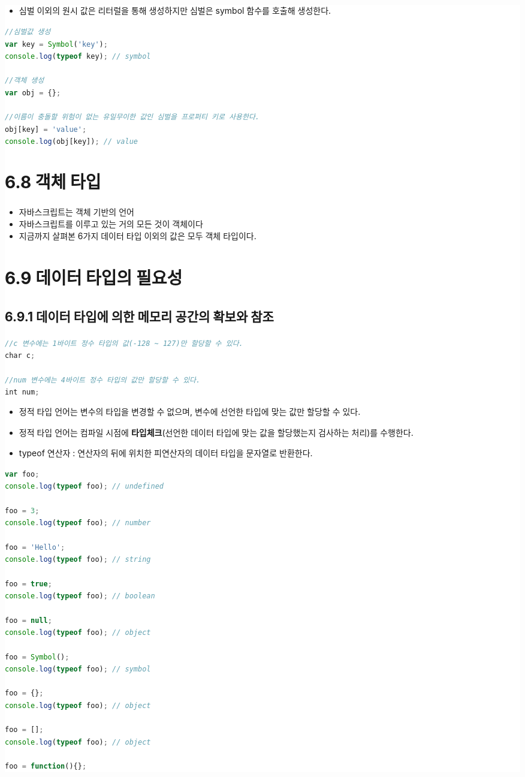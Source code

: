 - 심벌 이외의 원시 값은 리터럴을 통해 생성하지만 심벌은 symbol 함수를 호출해 생성한다.

```jsx
//심벌값 생성
var key = Symbol('key');
console.log(typeof key); // symbol

//객체 생성
var obj = {};

//이름이 충돌할 위험이 없는 유일무이한 값인 심벌을 프로퍼티 키로 사용한다.
obj[key] = 'value';
console.log(obj[key]); // value
```

# 6.8 객체 타입

- 자바스크립트는 객체 기반의 언어
- 자바스크립트를 이루고 있는 거의 모든 것이 객체이다
- 지금까지 살펴본 6가지 데이터 타입 이외의 값은 모두 객체 타입이다.

# 6.9 데이터 타입의 필요성

## 6.9.1 데이터 타입에 의한 메모리 공간의 확보와 참조

```jsx
//c 변수에는 1바이트 정수 타입의 값(-128 ~ 127)만 할당할 수 있다.
char c;

//num 변수에는 4바이트 정수 타입의 값만 할당할 수 있다.
int num;
```

- 정적 타입 언어는 변수의 타입을 변경할 수 없으며, 변수에 선언한 타입에 맞는 값만 할당할 수 있다.
- 정적 타입 언어는 컴파일 시점에 **타입체크**(선언한 데이터 타입에 맞는 값을 할당했는지 검사하는 처리)를 수행한다.

- typeof 연산자 : 연산자의 뒤에 위치한 피연산자의 데이터 타입을 문자열로 반환한다.

```jsx
var foo;
console.log(typeof foo); // undefined

foo = 3;
console.log(typeof foo); // number

foo = 'Hello';
console.log(typeof foo); // string

foo = true;
console.log(typeof foo); // boolean

foo = null;
console.log(typeof foo); // object

foo = Symbol();
console.log(typeof foo); // symbol

foo = {};
console.log(typeof foo); // object

foo = [];
console.log(typeof foo); // object

foo = function(){};
```
